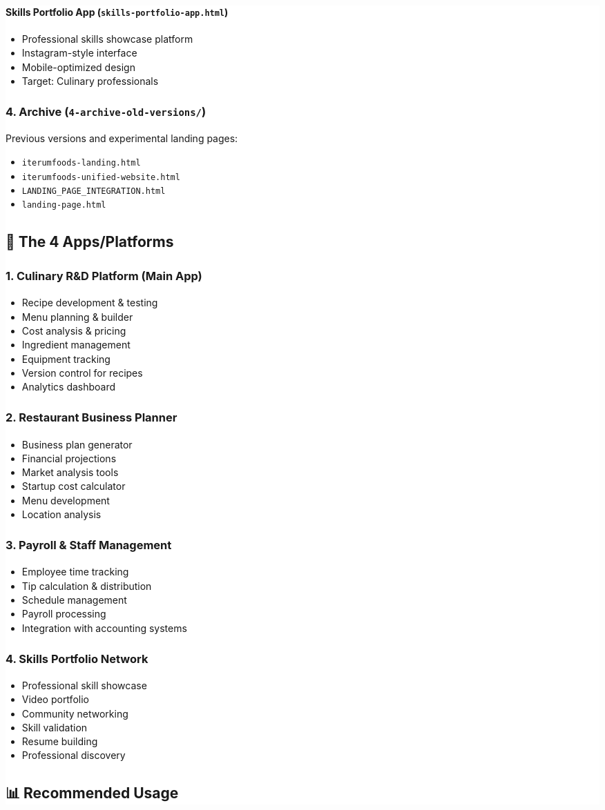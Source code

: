 #### **Skills Portfolio App** (`skills-portfolio-app.html`)
- Professional skills showcase platform
- Instagram-style interface
- Mobile-optimized design
- Target: Culinary professionals

### 4. Archive (`4-archive-old-versions/`)
Previous versions and experimental landing pages:
- `iterumfoods-landing.html`
- `iterumfoods-unified-website.html`
- `LANDING_PAGE_INTEGRATION.html`
- `landing-page.html`

## 🚀 The 4 Apps/Platforms

### 1. **Culinary R&D Platform** (Main App)
   - Recipe development & testing
   - Menu planning & builder
   - Cost analysis & pricing
   - Ingredient management
   - Equipment tracking
   - Version control for recipes
   - Analytics dashboard

### 2. **Restaurant Business Planner**
   - Business plan generator
   - Financial projections
   - Market analysis tools
   - Startup cost calculator
   - Menu development
   - Location analysis

### 3. **Payroll & Staff Management**
   - Employee time tracking
   - Tip calculation & distribution
   - Schedule management
   - Payroll processing
   - Integration with accounting systems

### 4. **Skills Portfolio Network**
   - Professional skill showcase
   - Video portfolio
   - Community networking
   - Skill validation
   - Resume building
   - Professional discovery

## 📊 Recommended Usage
